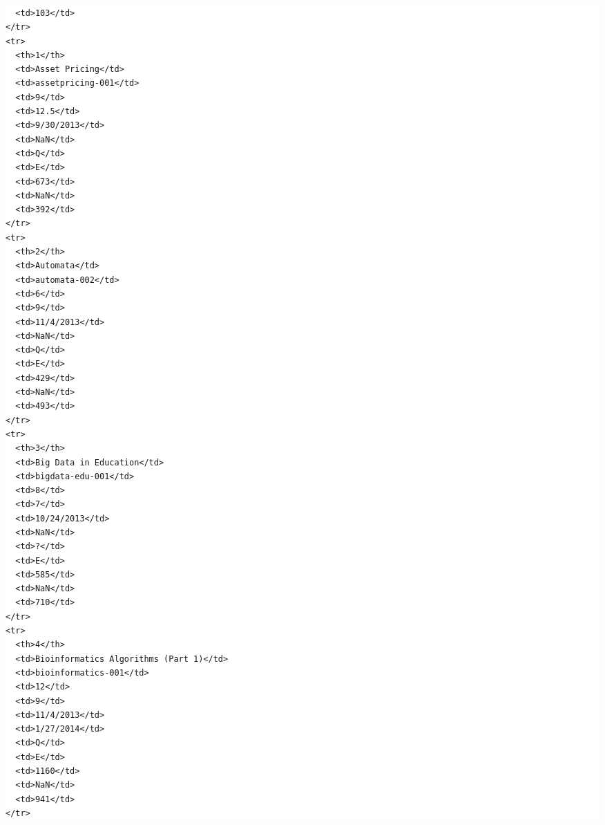       <td>103</td>
    </tr>
    <tr>
      <th>1</th>
      <td>Asset Pricing</td>
      <td>assetpricing-001</td>
      <td>9</td>
      <td>12.5</td>
      <td>9/30/2013</td>
      <td>NaN</td>
      <td>Q</td>
      <td>E</td>
      <td>673</td>
      <td>NaN</td>
      <td>392</td>
    </tr>
    <tr>
      <th>2</th>
      <td>Automata</td>
      <td>automata-002</td>
      <td>6</td>
      <td>9</td>
      <td>11/4/2013</td>
      <td>NaN</td>
      <td>Q</td>
      <td>E</td>
      <td>429</td>
      <td>NaN</td>
      <td>493</td>
    </tr>
    <tr>
      <th>3</th>
      <td>Big Data in Education</td>
      <td>bigdata-edu-001</td>
      <td>8</td>
      <td>7</td>
      <td>10/24/2013</td>
      <td>NaN</td>
      <td>?</td>
      <td>E</td>
      <td>585</td>
      <td>NaN</td>
      <td>710</td>
    </tr>
    <tr>
      <th>4</th>
      <td>Bioinformatics Algorithms (Part 1)</td>
      <td>bioinformatics-001</td>
      <td>12</td>
      <td>9</td>
      <td>11/4/2013</td>
      <td>1/27/2014</td>
      <td>Q</td>
      <td>E</td>
      <td>1160</td>
      <td>NaN</td>
      <td>941</td>
    </tr>
  </tbody>
</table>
</div>
